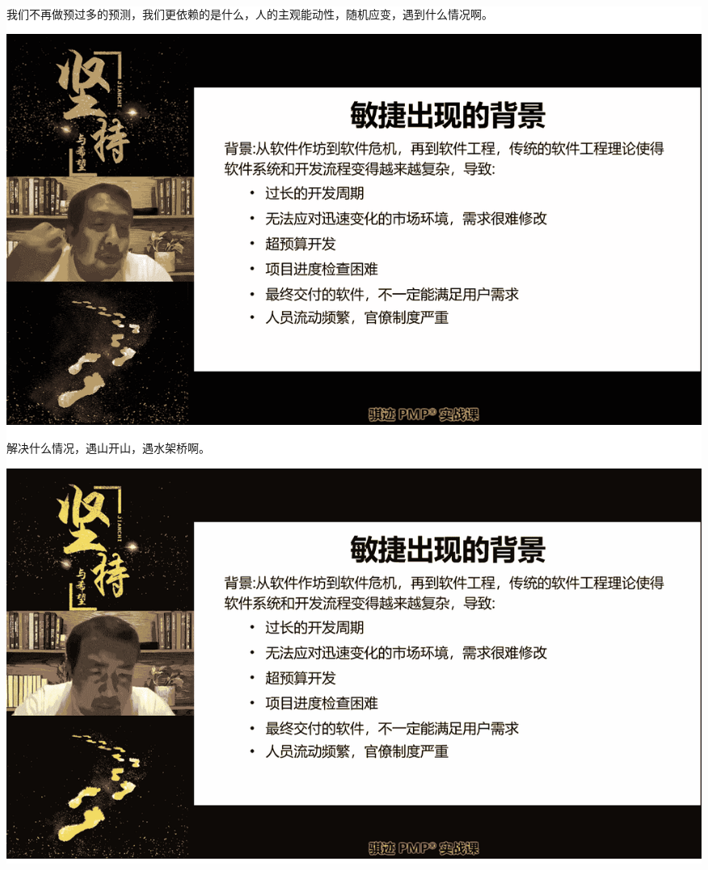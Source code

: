 我们不再做预过多的预测，我们更依赖的是什么，人的主观能动性，随机应变，遇到什么情况啊。

![](img/fea5f69db326e99e5436697508b0ada4_13.png)

解决什么情况，遇山开山，遇水架桥啊。

![](img/fea5f69db326e99e5436697508b0ada4_15.png)
